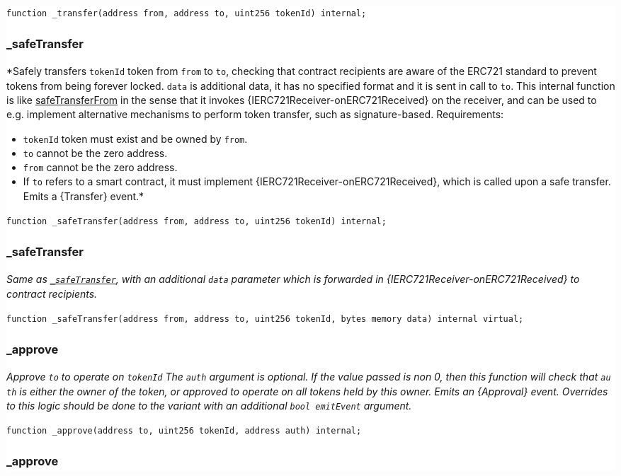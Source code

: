 
```solidity
function _transfer(address from, address to, uint256 tokenId) internal;
```

### _safeTransfer

*Safely transfers `tokenId` token from `from` to `to`, checking that contract recipients
are aware of the ERC721 standard to prevent tokens from being forever locked.
`data` is additional data, it has no specified format and it is sent in call to `to`.
This internal function is like [safeTransferFrom](/docs/v4/api/721-hook/abstract/ERC721.sol/abstract.ERC721.md#safetransferfrom) in the sense that it invokes
{IERC721Receiver-onERC721Received} on the receiver, and can be used to e.g.
implement alternative mechanisms to perform token transfer, such as signature-based.
Requirements:
- `tokenId` token must exist and be owned by `from`.
- `to` cannot be the zero address.
- `from` cannot be the zero address.
- If `to` refers to a smart contract, it must implement {IERC721Receiver-onERC721Received}, which is called upon
a safe transfer.
Emits a {Transfer} event.*


```solidity
function _safeTransfer(address from, address to, uint256 tokenId) internal;
```

### _safeTransfer

*Same as [`_safeTransfer`](https://docs.openzeppelin.com/contracts/3.x/api/token/erc721#ERC721-_safeTransfer-address-address-uint256-bytes-), with an additional `data`
parameter which is
forwarded in {IERC721Receiver-onERC721Received} to contract recipients.*


```solidity
function _safeTransfer(address from, address to, uint256 tokenId, bytes memory data) internal virtual;
```

### _approve

*Approve `to` to operate on `tokenId`
The `auth` argument is optional. If the value passed is non 0, then this function will check that `auth` is
either the owner of the token, or approved to operate on all tokens held by this owner.
Emits an {Approval} event.
Overrides to this logic should be done to the variant with an additional `bool emitEvent` argument.*


```solidity
function _approve(address to, uint256 tokenId, address auth) internal;
```

### _approve
